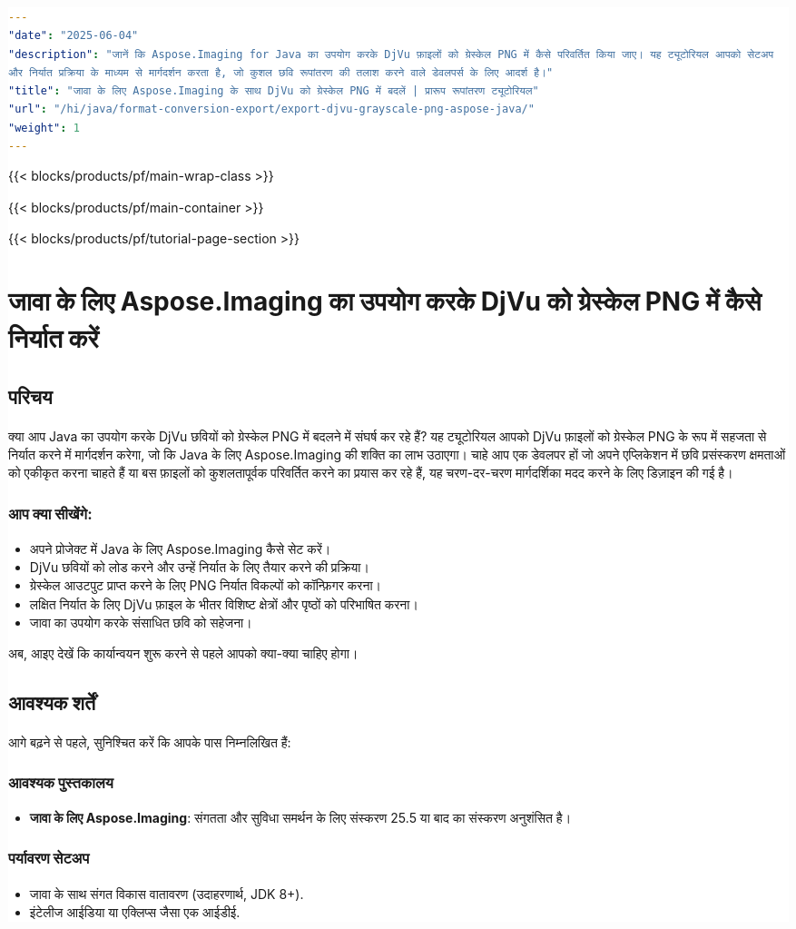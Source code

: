 ```yaml
---
"date": "2025-06-04"
"description": "जानें कि Aspose.Imaging for Java का उपयोग करके DjVu फ़ाइलों को ग्रेस्केल PNG में कैसे परिवर्तित किया जाए। यह ट्यूटोरियल आपको सेटअप और निर्यात प्रक्रिया के माध्यम से मार्गदर्शन करता है, जो कुशल छवि रूपांतरण की तलाश करने वाले डेवलपर्स के लिए आदर्श है।"
"title": "जावा के लिए Aspose.Imaging के साथ DjVu को ग्रेस्केल PNG में बदलें | प्रारूप रूपांतरण ट्यूटोरियल"
"url": "/hi/java/format-conversion-export/export-djvu-grayscale-png-aspose-java/"
"weight": 1
---
```


{{< blocks/products/pf/main-wrap-class >}}

{{< blocks/products/pf/main-container >}}

{{< blocks/products/pf/tutorial-page-section >}}
# जावा के लिए Aspose.Imaging का उपयोग करके DjVu को ग्रेस्केल PNG में कैसे निर्यात करें

## परिचय

क्या आप Java का उपयोग करके DjVu छवियों को ग्रेस्केल PNG में बदलने में संघर्ष कर रहे हैं? यह ट्यूटोरियल आपको DjVu फ़ाइलों को ग्रेस्केल PNG के रूप में सहजता से निर्यात करने में मार्गदर्शन करेगा, जो कि Java के लिए Aspose.Imaging की शक्ति का लाभ उठाएगा। चाहे आप एक डेवलपर हों जो अपने एप्लिकेशन में छवि प्रसंस्करण क्षमताओं को एकीकृत करना चाहते हैं या बस फ़ाइलों को कुशलतापूर्वक परिवर्तित करने का प्रयास कर रहे हैं, यह चरण-दर-चरण मार्गदर्शिका मदद करने के लिए डिज़ाइन की गई है।

### आप क्या सीखेंगे:
- अपने प्रोजेक्ट में Java के लिए Aspose.Imaging कैसे सेट करें।
- DjVu छवियों को लोड करने और उन्हें निर्यात के लिए तैयार करने की प्रक्रिया।
- ग्रेस्केल आउटपुट प्राप्त करने के लिए PNG निर्यात विकल्पों को कॉन्फ़िगर करना।
- लक्षित निर्यात के लिए DjVu फ़ाइल के भीतर विशिष्ट क्षेत्रों और पृष्ठों को परिभाषित करना।
- जावा का उपयोग करके संसाधित छवि को सहेजना।

अब, आइए देखें कि कार्यान्वयन शुरू करने से पहले आपको क्या-क्या चाहिए होगा।

## आवश्यक शर्तें

आगे बढ़ने से पहले, सुनिश्चित करें कि आपके पास निम्नलिखित हैं:

### आवश्यक पुस्तकालय
- **जावा के लिए Aspose.Imaging**: संगतता और सुविधा समर्थन के लिए संस्करण 25.5 या बाद का संस्करण अनुशंसित है।
  
### पर्यावरण सेटअप
- जावा के साथ संगत विकास वातावरण (उदाहरणार्थ, JDK 8+).
- इंटेलीज आईडिया या एक्लिप्स जैसा एक आईडीई.
